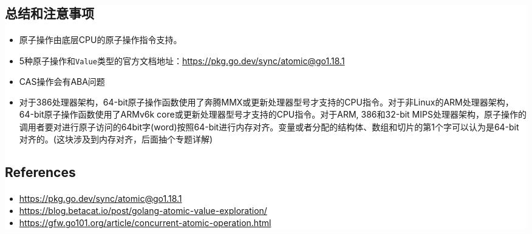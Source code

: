 

## 总结和注意事项

* 原子操作由底层CPU的原子操作指令支持。

* 5种原子操作和`Value`类型的官方文档地址：https://pkg.go.dev/sync/atomic@go1.18.1

* CAS操作会有ABA问题

* 对于386处理器架构，64-bit原子操作函数使用了奔腾MMX或更新处理器型号才支持的CPU指令。对于非Linux的ARM处理器架构，64-bit原子操作函数使用了ARMv6k core或更新处理器型号才支持的CPU指令。对于ARM, 386和32-bit MIPS处理器架构，原子操作的调用者要对进行原子访问的64bit字(word)按照64-bit进行内存对齐。变量或者分配的结构体、数组和切片的第1个字可以认为是64-bit对齐的。(这块涉及到内存对齐，后面抽个专题详解)

	

## References

* https://pkg.go.dev/sync/atomic@go1.18.1
* https://blog.betacat.io/post/golang-atomic-value-exploration/
* https://gfw.go101.org/article/concurrent-atomic-operation.html